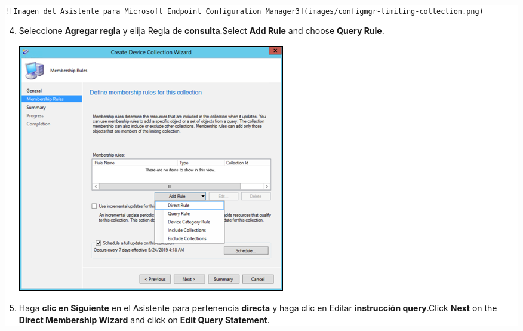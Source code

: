     ![Imagen del Asistente para Microsoft Endpoint Configuration Manager3](images/configmgr-limiting-collection.png)

4. <span data-ttu-id="8e332-136">Seleccione **Agregar regla** y elija Regla de **consulta**.</span><span class="sxs-lookup"><span data-stu-id="8e332-136">Select **Add Rule** and choose **Query Rule**.</span></span>

    ![Imagen del Asistente para Microsoft Endpoint Configuration Manager4](images/configmgr-query-rule.png)

5.  <span data-ttu-id="8e332-138">Haga **clic en Siguiente** en el Asistente para pertenencia **directa** y haga clic en Editar **instrucción query**.</span><span class="sxs-lookup"><span data-stu-id="8e332-138">Click **Next** on the **Direct Membership Wizard** and click on **Edit Query Statement**.</span></span>
